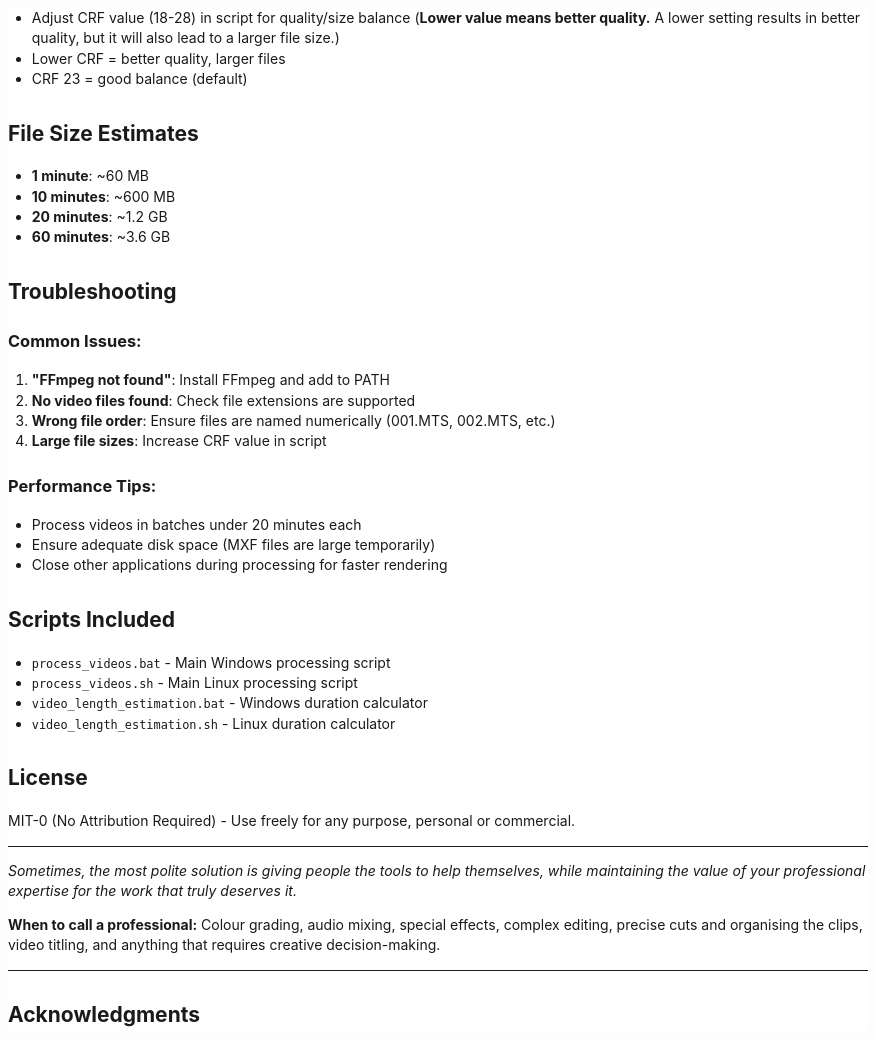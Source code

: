- Adjust CRF value (18-28) in script for quality/size balance (**Lower value means better quality.** A lower setting results in better quality, but it will also lead to a larger file size.)
- Lower CRF = better quality, larger files
- CRF 23 = good balance (default)

## File Size Estimates

- **1 minute**: ~60 MB
- **10 minutes**: ~600 MB  
- **20 minutes**: ~1.2 GB
- **60 minutes**: ~3.6 GB

## Troubleshooting

### Common Issues:

1. **"FFmpeg not found"**: Install FFmpeg and add to PATH
2. **No video files found**: Check file extensions are supported
3. **Wrong file order**: Ensure files are named numerically (001.MTS, 002.MTS, etc.)
4. **Large file sizes**: Increase CRF value in script

### Performance Tips:

- Process videos in batches under 20 minutes each
- Ensure adequate disk space (MXF files are large temporarily)
- Close other applications during processing for faster rendering

## Scripts Included

- `process_videos.bat` - Main Windows processing script
- `process_videos.sh` - Main Linux processing script  
- `video_length_estimation.bat` - Windows duration calculator
- `video_length_estimation.sh` - Linux duration calculator

## License

MIT-0 (No Attribution Required) - Use freely for any purpose, personal or commercial.

---

*Sometimes, the most polite solution is giving people the tools to help themselves, while maintaining the value of your professional expertise for the work that truly deserves it.*

**When to call a professional:** Colour grading, audio mixing, special effects, complex editing, precise cuts and organising the clips, video titling, and anything that requires creative decision-making.

---

## Acknowledgments
